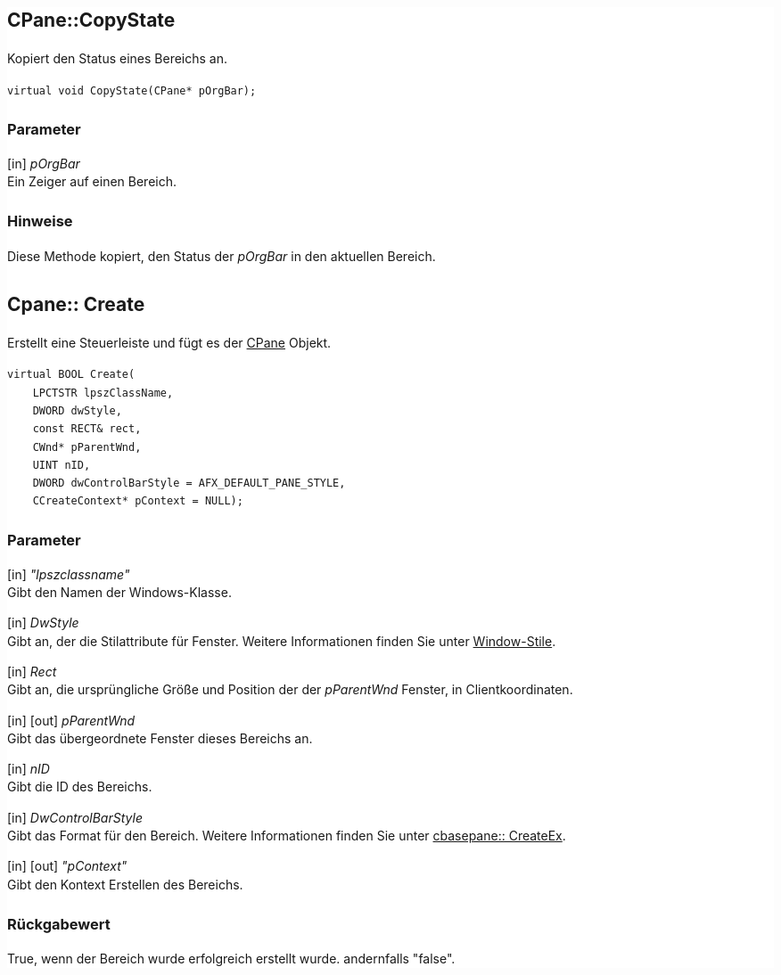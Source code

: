 ##  <a name="copystate"></a>  CPane::CopyState  
 Kopiert den Status eines Bereichs an.  
  
```  
virtual void CopyState(CPane* pOrgBar);
```  
  
### <a name="parameters"></a>Parameter  
 [in] *pOrgBar*  
 Ein Zeiger auf einen Bereich.  
  
### <a name="remarks"></a>Hinweise  
 Diese Methode kopiert, den Status der *pOrgBar* in den aktuellen Bereich.  
  
##  <a name="create"></a>  Cpane:: Create  
 Erstellt eine Steuerleiste und fügt es der [CPane](../../mfc/reference/cpane-class.md) Objekt.  
  
```  
virtual BOOL Create(
    LPCTSTR lpszClassName,  
    DWORD dwStyle,  
    const RECT& rect,  
    CWnd* pParentWnd,  
    UINT nID,  
    DWORD dwControlBarStyle = AFX_DEFAULT_PANE_STYLE,  
    CCreateContext* pContext = NULL);
```  
  
### <a name="parameters"></a>Parameter  
 [in] *"lpszclassname"*  
 Gibt den Namen der Windows-Klasse.  
  
 [in] *DwStyle*  
 Gibt an, der die Stilattribute für Fenster. Weitere Informationen finden Sie unter [Window-Stile](../../mfc/reference/styles-used-by-mfc.md#window-styles).  
  
 [in] *Rect*  
 Gibt an, die ursprüngliche Größe und Position der der *pParentWnd* Fenster, in Clientkoordinaten.  
  
 [in] [out] *pParentWnd*  
 Gibt das übergeordnete Fenster dieses Bereichs an.  
  
 [in] *nID*  
 Gibt die ID des Bereichs.  
  
 [in] *DwControlBarStyle*  
 Gibt das Format für den Bereich. Weitere Informationen finden Sie unter [cbasepane:: CreateEx](../../mfc/reference/cbasepane-class.md#createex).  
  
 [in] [out] *"pContext"*  
 Gibt den Kontext Erstellen des Bereichs.  
  
### <a name="return-value"></a>Rückgabewert  
 True, wenn der Bereich wurde erfolgreich erstellt wurde. andernfalls "false".  
  